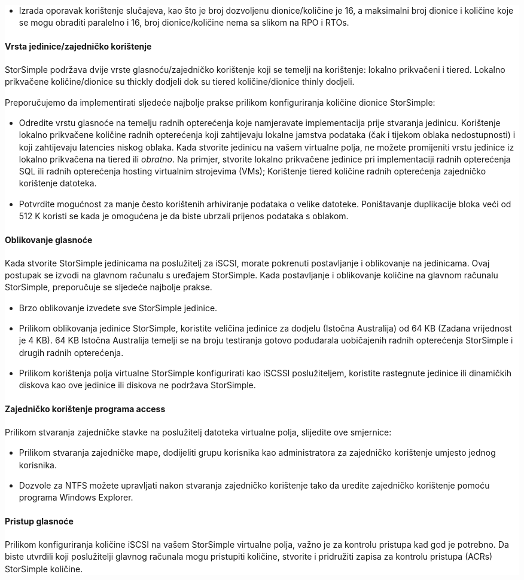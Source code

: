 -   Izrada oporavak korištenje slučajeva, kao što je broj dozvoljenu dionice/količine je 16, a maksimalni broj dionice i količine koje se mogu obraditi paralelno i 16, broj dionice/količine nema sa slikom na RPO i RTOs. 

#### <a name="volumeshare-type"></a>Vrsta jedinice/zajedničko korištenje

StorSimple podržava dvije vrste glasnoću/zajedničko korištenje koji se temelji na korištenje: lokalno prikvačeni i tiered. Lokalno prikvačene količine/dionice su thickly dodjeli dok su tiered količine/dionice thinly dodjeli. 

Preporučujemo da implementirati sljedeće najbolje prakse prilikom konfiguriranja količine dionice StorSimple:

-   Odredite vrstu glasnoće na temelju radnih opterećenja koje namjeravate implementacija prije stvaranja jedinicu. Korištenje lokalno prikvačene količine radnih opterećenja koji zahtijevaju lokalne jamstva podataka (čak i tijekom oblaka nedostupnosti) i koji zahtijevaju latencies niskog oblaka. Kada stvorite jedinicu na vašem virtualne polja, ne možete promijeniti vrstu jedinice iz lokalno prikvačena na tiered ili *obratno*. Na primjer, stvorite lokalno prikvačene jedinice pri implementaciji radnih opterećenja SQL ili radnih opterećenja hosting virtualnim strojevima (VMs); Korištenje tiered količine radnih opterećenja zajedničko korištenje datoteka.

-   Potvrdite mogućnost za manje često korištenih arhiviranje podataka o velike datoteke. Poništavanje duplikacije bloka veći od 512 K koristi se kada je omogućena je da biste ubrzali prijenos podataka s oblakom.

#### <a name="volume-format"></a>Oblikovanje glasnoće

Kada stvorite StorSimple jedinicama na poslužitelj za iSCSI, morate pokrenuti postavljanje i oblikovanje na jedinicama. Ovaj postupak se izvodi na glavnom računalu s uređajem StorSimple. Kada postavljanje i oblikovanje količine na glavnom računalu StorSimple, preporučuje se sljedeće najbolje prakse.

-   Brzo oblikovanje izvedete sve StorSimple jedinice.

-   Prilikom oblikovanja jedinice StorSimple, koristite veličina jedinice za dodjelu (Istočna Australija) od 64 KB (Zadana vrijednost je 4 KB). 64 KB Istočna Australija temelji se na broju testiranja gotovo podudarala uobičajenih radnih opterećenja StorSimple i drugih radnih opterećenja.

-   Prilikom korištenja polja virtualne StorSimple konfigurirati kao iSCSSI poslužiteljem, koristite rastegnute jedinice ili dinamičkih diskova kao ove jedinice ili diskova ne podržava StorSimple.

#### <a name="share-access"></a>Zajedničko korištenje programa access

Prilikom stvaranja zajedničke stavke na poslužitelj datoteka virtualne polja, slijedite ove smjernice:

-   Prilikom stvaranja zajedničke mape, dodijeliti grupu korisnika kao administratora za zajedničko korištenje umjesto jednog korisnika.

-   Dozvole za NTFS možete upravljati nakon stvaranja zajedničko korištenje tako da uredite zajedničko korištenje pomoću programa Windows Explorer.

#### <a name="volume-access"></a>Pristup glasnoće

Prilikom konfiguriranja količine iSCSI na vašem StorSimple virtualne polja, važno je za kontrolu pristupa kad god je potrebno. Da biste utvrdili koji poslužitelji glavnog računala mogu pristupiti količine, stvorite i pridružiti zapisa za kontrolu pristupa (ACRs) StorSimple količine.
